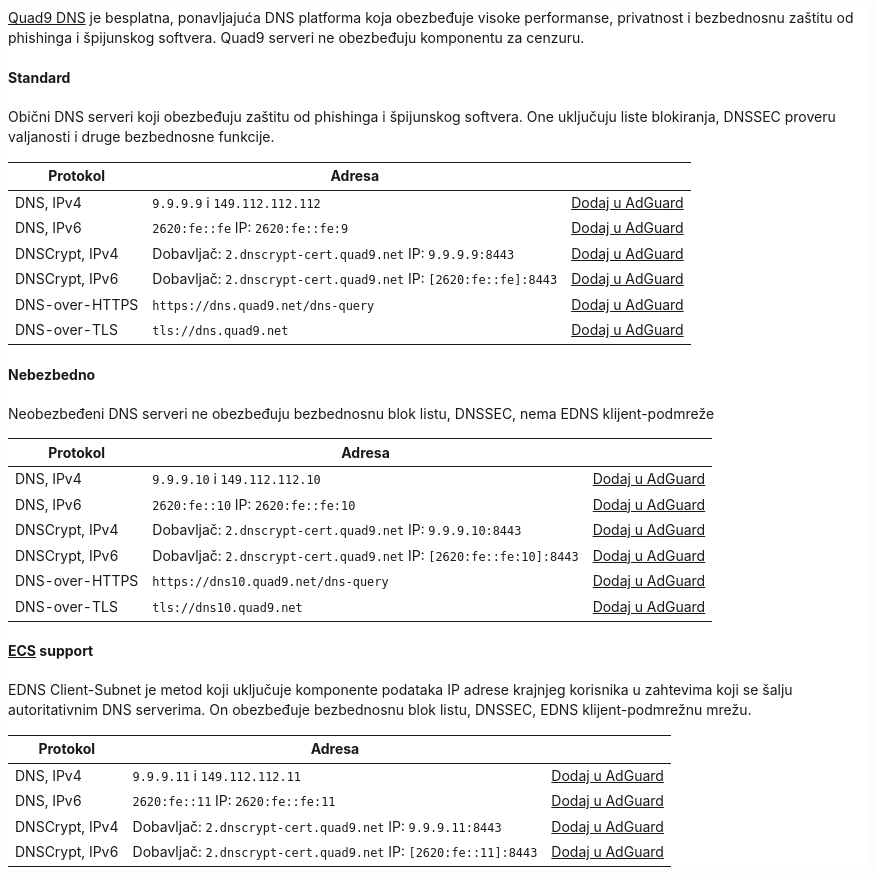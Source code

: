 [Quad9 DNS](https://quad9.net/) je besplatna, ponavljajuća DNS platforma koja obezbeđuje visoke performanse, privatnost i bezbednosnu zaštitu od phishinga i špijunskog softvera. Quad9 serveri ne obezbeđuju komponentu za cenzuru.

#### Standard

Obični DNS serveri koji obezbeđuju zaštitu od phishinga i špijunskog softvera. One uključuju liste blokiranja, DNSSEC proveru valjanosti i druge bezbednosne funkcije.

| Protokol       | Adresa                                                          |                                                                                                                                                |
| -------------- | --------------------------------------------------------------- | ---------------------------------------------------------------------------------------------------------------------------------------------- |
| DNS, IPv4      | `9.9.9.9` i `149.112.112.112`                                   | [Dodaj u AdGuard](sdns://AAAAAAAAAAAABzkuOS45Ljk)                                                                                              |
| DNS, IPv6      | `2620:fe::fe` IP: `2620:fe::fe:9`                               | [Dodaj u AdGuard](sdns://AAAAAAAAAAAADVsyNjIwOmZlOjpmZV0)                                                                                      |
| DNSCrypt, IPv4 | Dobavljač: `2.dnscrypt-cert.quad9.net` IP: `9.9.9.9:8443`       | [Dodaj u AdGuard](sdns://AQMAAAAAAAAADDkuOS45Ljk6ODQ0MyBnyEe4yHWM0SAkVUO-dWdG3zTfHYTAC4xHA2jfgh2GPhkyLmRuc2NyeXB0LWNlcnQucXVhZDkubmV0)         |
| DNSCrypt, IPv6 | Dobavljač: `2.dnscrypt-cert.quad9.net` IP: `[2620:fe::fe]:8443` | [Dodaj u AdGuard](sdns://AQMAAAAAAAAAElsyNjIwOmZlOjpmZV06ODQ0MyBnyEe4yHWM0SAkVUO-dWdG3zTfHYTAC4xHA2jfgh2GPhkyLmRuc2NyeXB0LWNlcnQucXVhZDkubmV0) |
| DNS-over-HTTPS | `https://dns.quad9.net/dns-query`                               | [Dodaj u AdGuard](sdns://AgEAAAAAAAAAAAANZG5zLnF1YWQ5Lm5ldAovZG5zLXF1ZXJ5)                                                                     |
| DNS-over-TLS   | `tls://dns.quad9.net`                                           | [Dodaj u AdGuard](sdns://AwAAAAAAAAAAAAANZG5zLnF1YWQ5Lm5ldA)                                                                                   |

#### Nebezbedno

Neobezbeđeni DNS serveri ne obezbeđuju bezbednosnu blok listu, DNSSEC, nema EDNS klijent-podmreže

| Protokol       | Adresa                                                             |                                                                                                                                                    |
| -------------- | ------------------------------------------------------------------ | -------------------------------------------------------------------------------------------------------------------------------------------------- |
| DNS, IPv4      | `9.9.9.10` i `149.112.112.10`                                      | [Dodaj u AdGuard](sdns://AAAAAAAAAAAACDkuOS45LjEw)                                                                                                 |
| DNS, IPv6      | `2620:fe::10` IP: `2620:fe::fe:10`                                 | [Dodaj u AdGuard](sdns://AAAAAAAAAAAADVsyNjIwOmZlOjoxMF0)                                                                                          |
| DNSCrypt, IPv4 | Dobavljač: `2.dnscrypt-cert.quad9.net` IP: `9.9.9.10:8443`         | [Dodaj u AdGuard](sdns://AQMAAAAAAAAADTkuOS45LjEwOjg0NDMgZ8hHuMh1jNEgJFVDvnVnRt803x2EwAuMRwNo34Idhj4ZMi5kbnNjcnlwdC1jZXJ0LnF1YWQ5Lm5ldA)           |
| DNSCrypt, IPv6 | Dobavljač: `2.dnscrypt-cert.quad9.net` IP: `[2620:fe::fe:10]:8443` | [Dodaj u AdGuard](sdns://AQMAAAAAAAAAFVsyNjIwOmZlOjpmZToxMF06ODQ0MyBnyEe4yHWM0SAkVUO-dWdG3zTfHYTAC4xHA2jfgh2GPhkyLmRuc2NyeXB0LWNlcnQucXVhZDkubmV0) |
| DNS-over-HTTPS | `https://dns10.quad9.net/dns-query`                                | [Dodaj u AdGuard](sdns://AgEAAAAAAAAAAAAPZG5zMTAucXVhZDkubmV0Ci9kbnMtcXVlcnk)                                                                      |
| DNS-over-TLS   | `tls://dns10.quad9.net`                                            | [Dodaj u AdGuard](sdns://AwAAAAAAAAAAAAAPZG5zMTAucXVhZDkubmV0)                                                                                     |

#### [ECS](https://en.wikipedia.org/wiki/EDNS_Client_Subnet) support

EDNS Client-Subnet je metod koji uključuje komponente podataka IP adrese krajnjeg korisnika u zahtevima koji se šalju autoritativnim DNS serverima. On obezbeđuje bezbednosnu blok listu, DNSSEC, EDNS klijent-podmrežnu mrežu.

| Protokol       | Adresa                                                          |                                                                                                                                                |
| -------------- | --------------------------------------------------------------- | ---------------------------------------------------------------------------------------------------------------------------------------------- |
| DNS, IPv4      | `9.9.9.11` i `149.112.112.11`                                   | [Dodaj u AdGuard](sdns://AAAAAAAAAAAACDkuOS45LjEx)                                                                                             |
| DNS, IPv6      | `2620:fe::11` IP: `2620:fe::fe:11`                              | [Dodaj u AdGuard](sdns://AAAAAAAAAAAADVsyNjIwOmZlOjoxMV0)                                                                                      |
| DNSCrypt, IPv4 | Dobavljač: `2.dnscrypt-cert.quad9.net` IP: `9.9.9.11:8443`      | [Dodaj u AdGuard](sdns://AQMAAAAAAAAADTkuOS45LjExOjg0NDMgZ8hHuMh1jNEgJFVDvnVnRt803x2EwAuMRwNo34Idhj4ZMi5kbnNjcnlwdC1jZXJ0LnF1YWQ5Lm5ldA)       |
| DNSCrypt, IPv6 | Dobavljač: `2.dnscrypt-cert.quad9.net` IP: `[2620:fe::11]:8443` | [Dodaj u AdGuard](sdns://AQMAAAAAAAAAElsyNjIwOmZlOjoxMV06ODQ0MyBnyEe4yHWM0SAkVUO-dWdG3zTfHYTAC4xHA2jfgh2GPhkyLmRuc2NyeXB0LWNlcnQucXVhZDkubmV0) |